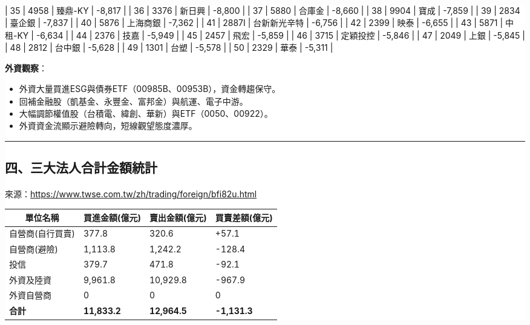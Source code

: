 | 35 | 4958 | 臻鼎-KY | -8,817 |
| 36 | 3376 | 新日興 | -8,800 |
| 37 | 5880 | 合庫金 | -8,660 |
| 38 | 9904 | 寶成 | -7,859 |
| 39 | 2834 | 臺企銀 | -7,837 |
| 40 | 5876 | 上海商銀 | -7,362 |
| 41 | 2887I | 台新新光辛特 | -6,756 |
| 42 | 2399 | 映泰 | -6,655 |
| 43 | 5871 | 中租-KY | -6,634 |
| 44 | 2376 | 技嘉 | -5,949 |
| 45 | 2457 | 飛宏 | -5,859 |
| 46 | 3715 | 定穎投控 | -5,846 |
| 47 | 2049 | 上銀 | -5,845 |
| 48 | 2812 | 台中銀 | -5,628 |
| 49 | 1301 | 台塑 | -5,578 |
| 50 | 2329 | 華泰 | -5,311 |

**外資觀察**：  
- 外資大量買進ESG與債券ETF（00985B、00953B），資金轉趨保守。  
- 回補金融股（凱基金、永豐金、富邦金）與航運、電子中游。  
- 大幅調節權值股（台積電、緯創、華新）與ETF（0050、00922）。  
- 外資資金流顯示避險轉向，短線觀望態度濃厚。

---

## 四、三大法人合計金額統計
來源：<https://www.twse.com.tw/zh/trading/foreign/bfi82u.html>

| 單位名稱 | 買進金額(億元) | 賣出金額(億元) | 買賣差額(億元) |
|-----------|----------------|----------------|----------------|
| 自營商(自行買賣) | 377.8 | 320.6 | +57.1 |
| 自營商(避險) | 1,113.8 | 1,242.2 | -128.4 |
| 投信 | 379.7 | 471.8 | -92.1 |
| 外資及陸資 | 9,961.8 | 10,929.8 | -967.9 |
| 外資自營商 | 0 | 0 | 0 |
| **合計** | **11,833.2** | **12,964.5** | **-1,131.3** |

